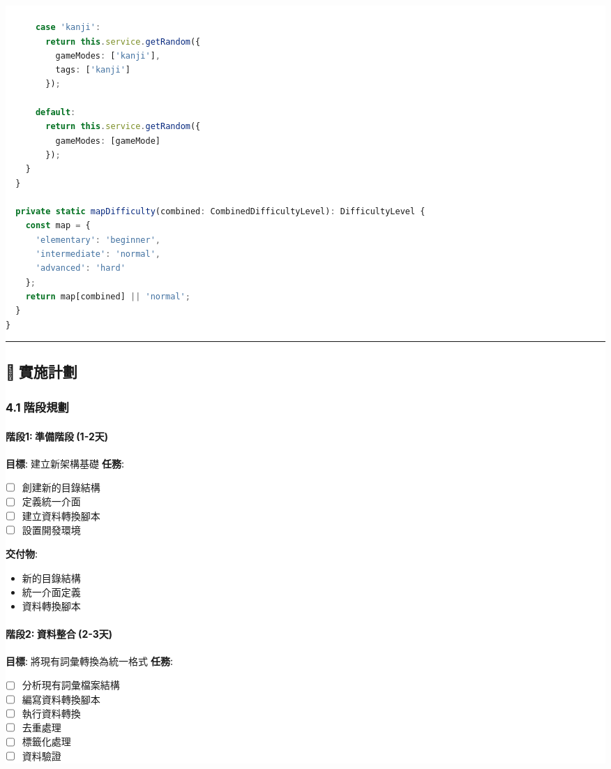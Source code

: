```typescript
      
      case 'kanji':
        return this.service.getRandom({
          gameModes: ['kanji'],
          tags: ['kanji']
        });
      
      default:
        return this.service.getRandom({
          gameModes: [gameMode]
        });
    }
  }
  
  private static mapDifficulty(combined: CombinedDifficultyLevel): DifficultyLevel {
    const map = {
      'elementary': 'beginner',
      'intermediate': 'normal',
      'advanced': 'hard'
    };
    return map[combined] || 'normal';
  }
}
```

---

## 📅 實施計劃

### 4.1 階段規劃

#### 階段1: 準備階段 (1-2天)
**目標**: 建立新架構基礎
**任務**:
- [ ] 創建新的目錄結構
- [ ] 定義統一介面
- [ ] 建立資料轉換腳本
- [ ] 設置開發環境

**交付物**:
- 新的目錄結構
- 統一介面定義
- 資料轉換腳本

#### 階段2: 資料整合 (2-3天)
**目標**: 將現有詞彙轉換為統一格式
**任務**:
- [ ] 分析現有詞彙檔案結構
- [ ] 編寫資料轉換腳本
- [ ] 執行資料轉換
- [ ] 去重處理
- [ ] 標籤化處理
- [ ] 資料驗證
